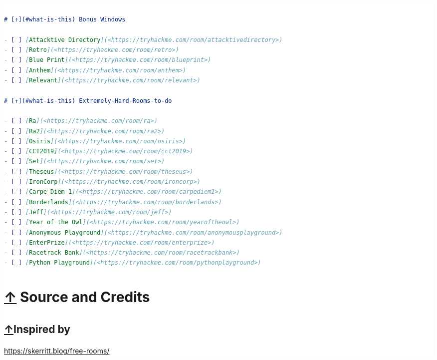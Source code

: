 ```markdown

# [↑](#what-is-this) Bonus Windows

- [ ] [Attacktive Directory](<https://tryhackme.com/room/attacktivedirectory>)
- [ ] [Retro](<https://tryhackme.com/room/retro>)
- [ ] [Blue Print](<https://tryhackme.com/room/blueprint>)
- [ ] [Anthem](<https://tryhackme.com/room/anthem>)
- [ ] [Relevant](<https://tryhackme.com/room/relevant>)

# [↑](#what-is-this) Extremely-Hard-Rooms-to-do

- [ ] [Ra](<https://tryhackme.com/room/ra>)
- [ ] [Ra2](<https://tryhackme.com/room/ra2>)
- [ ] [Osiris](<https://tryhackme.com/room/osiris>)
- [ ] [CCT2019](<https://tryhackme.com/room/cct2019>)
- [ ] [Set](<https://tryhackme.com/room/set>)
- [ ] [Theseus](<https://tryhackme.com/room/theseus>)
- [ ] [IronCorp](<https://tryhackme.com/room/ironcorp>)
- [ ] [Carpe Diem 1](<https://tryhackme.com/room/carpediem1>)
- [ ] [Borderlands](<https://tryhackme.com/room/borderlands>)
- [ ] [Jeff](<https://tryhackme.com/room/jeff>)
- [ ] [Year of the Owl](<https://tryhackme.com/room/yearoftheowl>)
- [ ] [Anonymous Playground](<https://tryhackme.com/room/anonymousplayground>)
- [ ] [EnterPrize](<https://tryhackme.com/room/enterprize>)
- [ ] [Racetrack Bank](<https://tryhackme.com/room/racetrackbank>)
- [ ] [Python Playground](<https://tryhackme.com/room/pythonplayground>)
```

# [↑](#what-is-this) Source and Credits

## [↑](#what-is-this)Inspired by

<https://skerritt.blog/free-rooms/>
